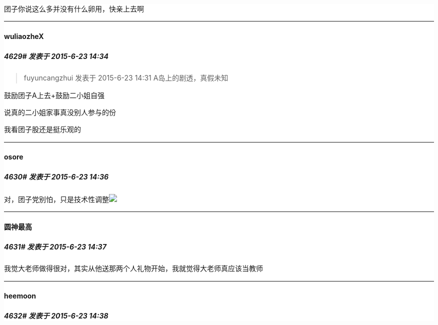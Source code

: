 


团子你说这么多并没有什么卵用，快亲上去啊







*****

####  wuliaozheX  
##### 4629#       发表于 2015-6-23 14:34



<blockquote>fuyuncangzhui 发表于 2015-6-23 14:31
A岛上的剧透，真假未知


</blockquote>
鼓励团子A上去+鼓励二小姐自强

说真的二小姐家事真没别人参与的份


我看团子股还是挺乐观的







*****

####  osore  
##### 4630#       发表于 2015-6-23 14:36




对，团子党别怕，只是技术性调整<img src="https://static.saraba1st.com/image/smiley/face/154.gif" referrerpolicy="no-referrer">







*****

####  圆神最高  
##### 4631#       发表于 2015-6-23 14:37




我觉大老师做得很对，其实从他送那两个人礼物开始，我就觉得大老师真应该当教师







*****

####  heemoon  
##### 4632#       发表于 2015-6-23 14:38
